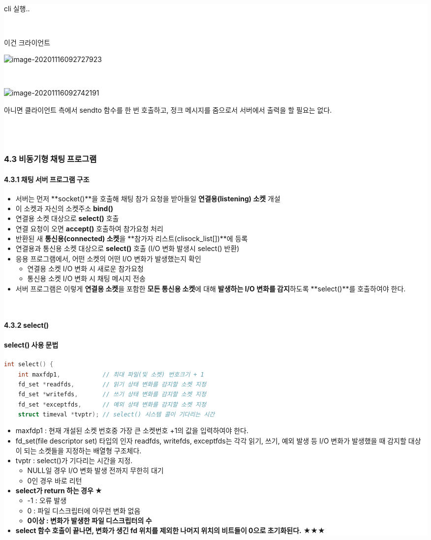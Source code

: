 cli 실행..

<br/>

이건 크라이언트

![image-20201116092727923](/assets/img/study/network/image-20201116092727923.png)

<br/>

![image-20201116092742191](/assets/img/study/network/image-20201116092742191.png)

아니면 클라이언트 측에서 sendto 함수를 한 번 호출하고, 정크 메시지를 줌으로서 서버에서 출력을 할 필요는 없다.

<br/>

<br/>

### 4.3 비동기형 채팅 프로그램

#### 4.3.1 채팅 서버 프로그램 구조

* 서버는 먼저 **socket()**을 호출해 채팅 참가 요청을 받아들일 **연결용(listening) 소켓** 개설
* 이 소켓과 자신의 소켓주소 **bind()**
* 연결용 소켓 대상으로 **select()** 호출
* 연결 요청이 오면 **accept()** 호출하여 참가요청 처리
* 반환된 새 **통신용(connected) 소켓**을 **참가자 리스트(clisock_list[])**에 등록
* 연결용과 통신용 소켓 대상으로 **select()** 호출 (I/O 변화 발생시 select() 반환)
* 응용 프로그램에서, 어떤 소켓의 어떤 I/O 변화가 발생했는지 확인
  * 연결용 소켓 I/O 변화 시 새로운 참가요청
  * 통신용 소켓 I/O 변화 시 채팅 메시지 전송
* 서버 프로그램은 이렇게 **연결용 소켓**을 포함한 **모든 통신용 소켓**에 대해 **발생하는 I/O 변화를 감지**하도록 **select()**를 호출하여야 한다.

<br/>

#### 4.3.2 select()

#### select() 사용 문법

```c
int select() {
    int maxfdp1,			// 최대 파일(및 소켓) 번호크기 + 1
    fd_set *readfds,		// 읽기 상태 변화를 감지할 소켓 지정
    fd_set *writefds,		// 쓰기 상태 변화를 감지할 소켓 지정
    fd_set *exceptfds,    	// 예외 상태 변화를 감지할 소켓 지정
    struct timeval *tvptr);	// select() 시스템 콜이 기다리는 시간
```

* maxfdp1 : 현재 개설된 소켓 번호중 가장 큰 소켓번호 +1의 값을 입력하여야 한다.
* fd_set(file descriptor set) 타입의 인자 readfds, writefds, exceptfds는 각각 읽기, 쓰기, 예외 발생 등 I/O 변화가 발생했을 때 감지할 대상이 되는 소켓들을 지정하는 배열형 구조체다.
* tvptr : select()가 기다리는 시간을 지정.
  * NULL일 경우 I/O 변화 발생 전까지 무한히 대기
  * 0인 경우 바로 리턴
* **select가 return 하는 경우 ★**
  * -1 : 오류 발생
  * 0 : 파일 디스크립터에 아무런 변화 없음
  * **0이상 : 변화가 발생한 파일 디스크립터의 수**
* **select 함수 호출이 끝나면, 변화가 생긴 fd 위치를 제외한 나머지 위치의 비트들이 0으로 초기화된다.** ★★★
